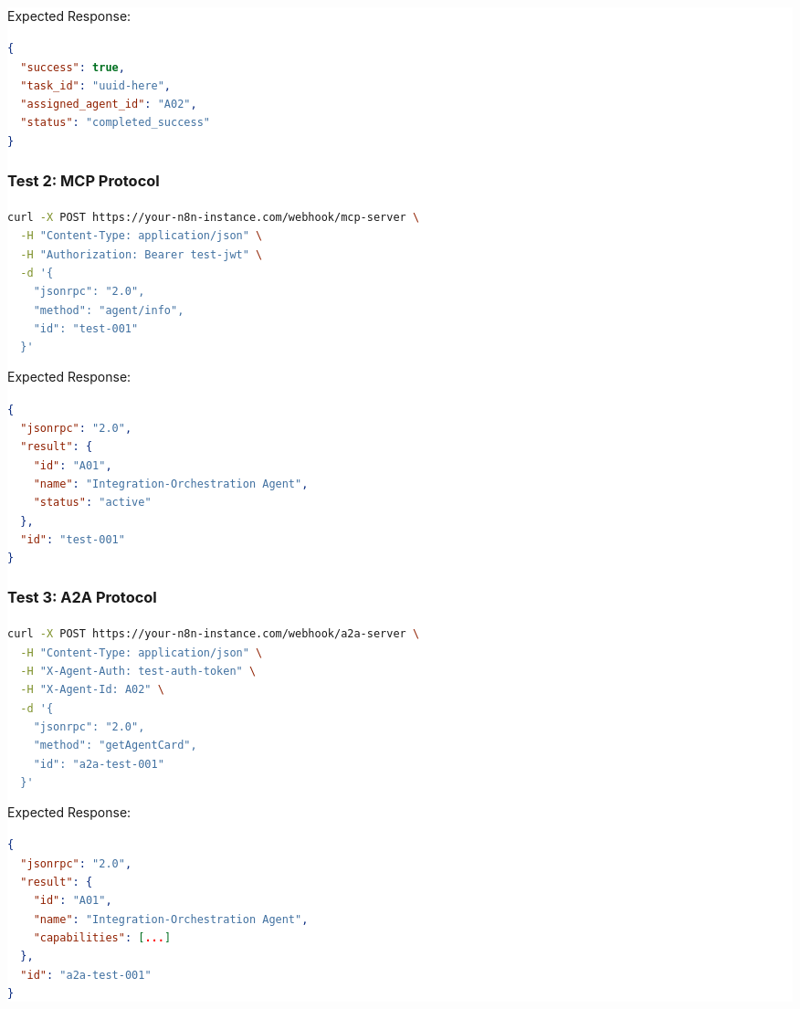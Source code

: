 Expected Response:
```json
{
  "success": true,
  "task_id": "uuid-here",
  "assigned_agent_id": "A02",
  "status": "completed_success"
}
```

### Test 2: MCP Protocol
```bash
curl -X POST https://your-n8n-instance.com/webhook/mcp-server \
  -H "Content-Type: application/json" \
  -H "Authorization: Bearer test-jwt" \
  -d '{
    "jsonrpc": "2.0",
    "method": "agent/info",
    "id": "test-001"
  }'
```

Expected Response:
```json
{
  "jsonrpc": "2.0",
  "result": {
    "id": "A01",
    "name": "Integration-Orchestration Agent",
    "status": "active"
  },
  "id": "test-001"
}
```

### Test 3: A2A Protocol
```bash
curl -X POST https://your-n8n-instance.com/webhook/a2a-server \
  -H "Content-Type: application/json" \
  -H "X-Agent-Auth: test-auth-token" \
  -H "X-Agent-Id: A02" \
  -d '{
    "jsonrpc": "2.0",
    "method": "getAgentCard",
    "id": "a2a-test-001"
  }'
```

Expected Response:
```json
{
  "jsonrpc": "2.0",
  "result": {
    "id": "A01",
    "name": "Integration-Orchestration Agent",
    "capabilities": [...]
  },
  "id": "a2a-test-001"
}
```
